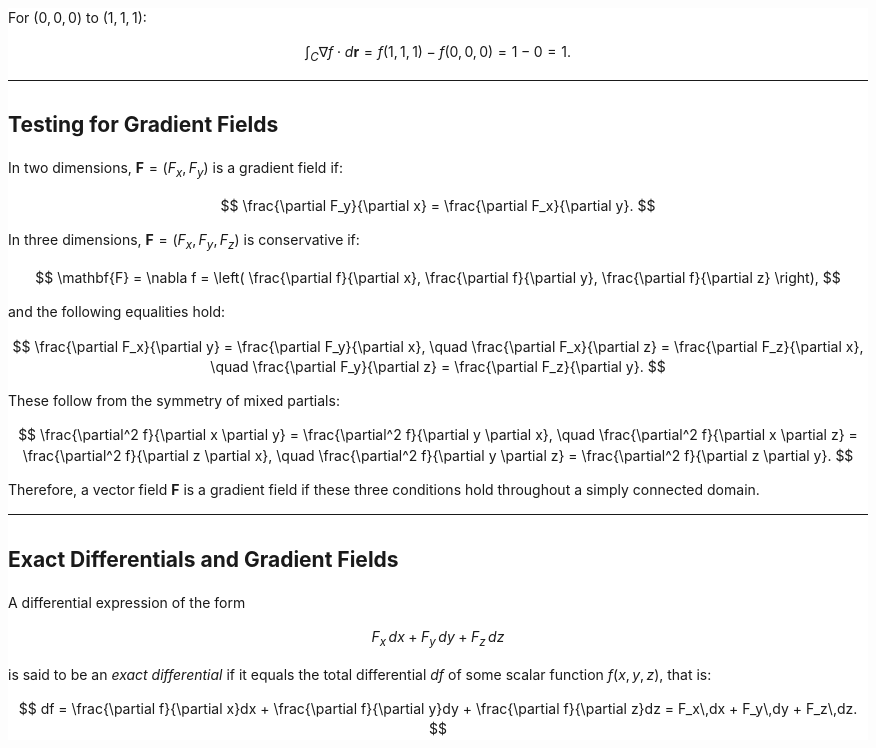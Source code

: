For $(0,0,0)$ to $(1,1,1)$:

$$
\int_C \nabla f \cdot d\mathbf{r} = f(1,1,1)-f(0,0,0)=1-0=1.
$$

---

## Testing for Gradient Fields

In two dimensions, $\mathbf{F}=(F_x,F_y)$ is a gradient field if:

$$
\frac{\partial F_y}{\partial x} = \frac{\partial F_x}{\partial y}.
$$

In three dimensions, $\mathbf{F}=(F_x,F_y,F_z)$ is conservative if:

$$
\mathbf{F} = \nabla f = \left( \frac{\partial f}{\partial x}, \frac{\partial f}{\partial y}, \frac{\partial f}{\partial z} \right),
$$

and the following equalities hold:

$$
\frac{\partial F_x}{\partial y} = \frac{\partial F_y}{\partial x}, \quad
\frac{\partial F_x}{\partial z} = \frac{\partial F_z}{\partial x}, \quad
\frac{\partial F_y}{\partial z} = \frac{\partial F_z}{\partial y}.
$$

These follow from the symmetry of mixed partials:

$$
\frac{\partial^2 f}{\partial x \partial y} = \frac{\partial^2 f}{\partial y \partial x}, \quad
\frac{\partial^2 f}{\partial x \partial z} = \frac{\partial^2 f}{\partial z \partial x}, \quad
\frac{\partial^2 f}{\partial y \partial z} = \frac{\partial^2 f}{\partial z \partial y}.
$$

Therefore, a vector field $\mathbf{F}$ is a gradient field if these three conditions hold throughout a simply connected domain.


---

## Exact Differentials and Gradient Fields

A differential expression of the form

$$
F_x\,dx + F_y\,dy + F_z\,dz
$$

is said to be an *exact differential* if it equals the total differential $df$ of some scalar function $f(x, y, z)$, that is:

$$
df = \frac{\partial f}{\partial x}dx + \frac{\partial f}{\partial y}dy + \frac{\partial f}{\partial z}dz
= F_x\,dx + F_y\,dy + F_z\,dz.
$$
